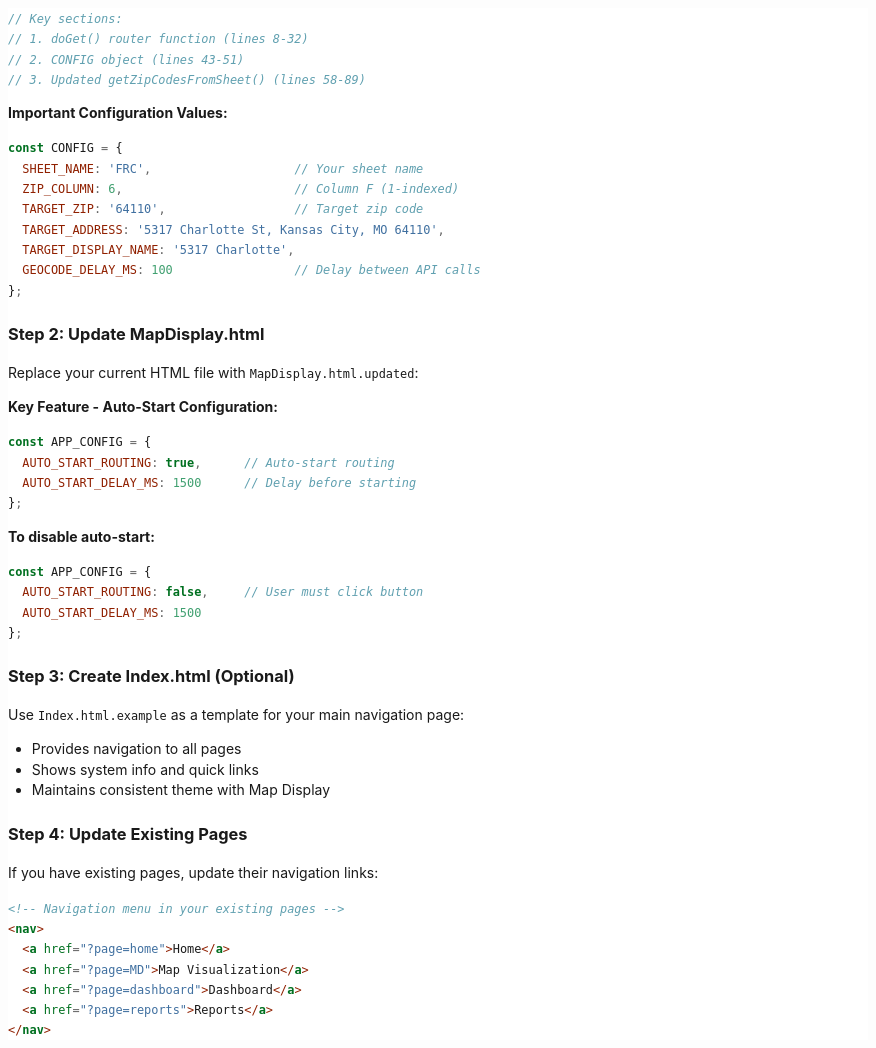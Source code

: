 ```javascript
// Key sections:
// 1. doGet() router function (lines 8-32)
// 2. CONFIG object (lines 43-51)
// 3. Updated getZipCodesFromSheet() (lines 58-89)
```

**Important Configuration Values:**
```javascript
const CONFIG = {
  SHEET_NAME: 'FRC',                    // Your sheet name
  ZIP_COLUMN: 6,                        // Column F (1-indexed)
  TARGET_ZIP: '64110',                  // Target zip code
  TARGET_ADDRESS: '5317 Charlotte St, Kansas City, MO 64110',
  TARGET_DISPLAY_NAME: '5317 Charlotte',
  GEOCODE_DELAY_MS: 100                 // Delay between API calls
};
```

### Step 2: Update MapDisplay.html

Replace your current HTML file with `MapDisplay.html.updated`:

**Key Feature - Auto-Start Configuration:**
```javascript
const APP_CONFIG = {
  AUTO_START_ROUTING: true,      // Auto-start routing
  AUTO_START_DELAY_MS: 1500      // Delay before starting
};
```

**To disable auto-start:**
```javascript
const APP_CONFIG = {
  AUTO_START_ROUTING: false,     // User must click button
  AUTO_START_DELAY_MS: 1500
};
```

### Step 3: Create Index.html (Optional)

Use `Index.html.example` as a template for your main navigation page:
- Provides navigation to all pages
- Shows system info and quick links
- Maintains consistent theme with Map Display

### Step 4: Update Existing Pages

If you have existing pages, update their navigation links:

```html
<!-- Navigation menu in your existing pages -->
<nav>
  <a href="?page=home">Home</a>
  <a href="?page=MD">Map Visualization</a>
  <a href="?page=dashboard">Dashboard</a>
  <a href="?page=reports">Reports</a>
</nav>
```
